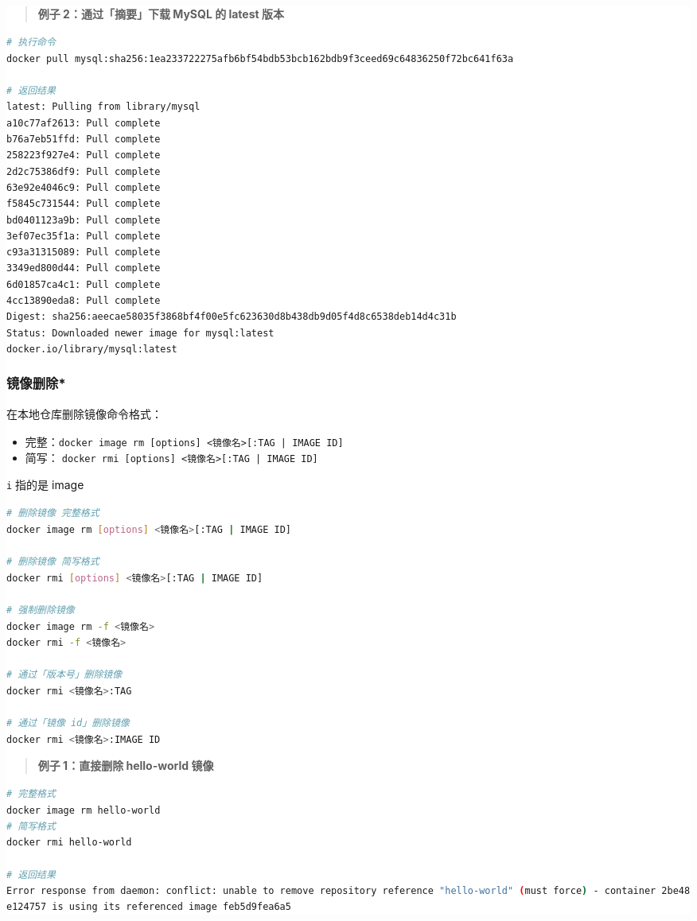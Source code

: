 > **例子 2：通过「摘要」下载 MySQL 的 latest 版本**

```sh
# 执行命令
docker pull mysql:sha256:1ea233722275afb6bf54bdb53bcb162bdb9f3ceed69c64836250f72bc641f63a

# 返回结果
latest: Pulling from library/mysql
a10c77af2613: Pull complete 
b76a7eb51ffd: Pull complete 
258223f927e4: Pull complete 
2d2c75386df9: Pull complete 
63e92e4046c9: Pull complete 
f5845c731544: Pull complete 
bd0401123a9b: Pull complete 
3ef07ec35f1a: Pull complete 
c93a31315089: Pull complete 
3349ed800d44: Pull complete 
6d01857ca4c1: Pull complete 
4cc13890eda8: Pull complete 
Digest: sha256:aeecae58035f3868bf4f00e5fc623630d8b438db9d05f4d8c6538deb14d4c31b
Status: Downloaded newer image for mysql:latest
docker.io/library/mysql:latest
```

### 镜像删除*

在本地仓库删除镜像命令格式：

* 完整：`docker image rm [options] <镜像名>[:TAG | IMAGE ID]`
* 简写： `docker rmi [options] <镜像名>[:TAG | IMAGE ID]`

`i` 指的是 image

```sh
# 删除镜像 完整格式
docker image rm [options] <镜像名>[:TAG | IMAGE ID]

# 删除镜像 简写格式
docker rmi [options] <镜像名>[:TAG | IMAGE ID]

# 强制删除镜像
docker image rm -f <镜像名>
docker rmi -f <镜像名>

# 通过「版本号」删除镜像
docker rmi <镜像名>:TAG

# 通过「镜像 id」删除镜像
docker rmi <镜像名>:IMAGE ID
```

> **例子 1：直接删除 hello-world 镜像**

```sh
# 完整格式
docker image rm hello-world
# 简写格式
docker rmi hello-world

# 返回结果
Error response from daemon: conflict: unable to remove repository reference "hello-world" (must force) - container 2be48e124757 is using its referenced image feb5d9fea6a5
```
